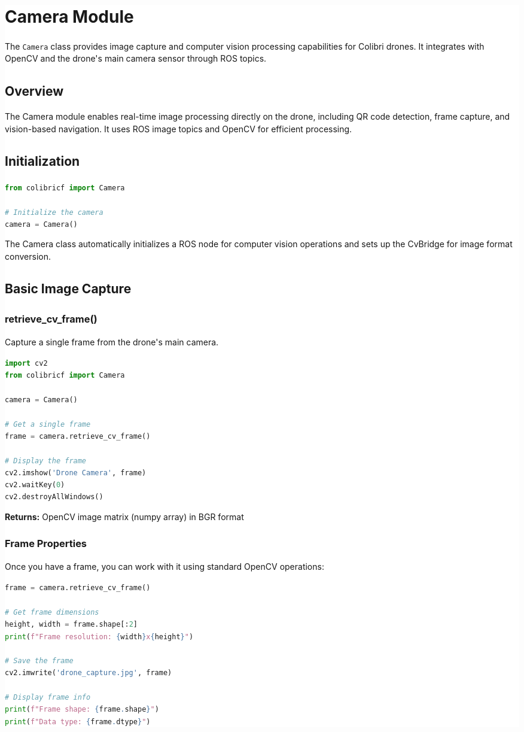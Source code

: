 # Camera Module

The `Camera` class provides image capture and computer vision processing capabilities for Colibri drones. It integrates with OpenCV and the drone's main camera sensor through ROS topics.

## Overview

The Camera module enables real-time image processing directly on the drone, including QR code detection, frame capture, and vision-based navigation. It uses ROS image topics and OpenCV for efficient processing.

## Initialization

```python
from colibricf import Camera

# Initialize the camera
camera = Camera()
```

The Camera class automatically initializes a ROS node for computer vision operations and sets up the CvBridge for image format conversion.

## Basic Image Capture

### retrieve_cv_frame()

Capture a single frame from the drone's main camera.

```python
import cv2
from colibricf import Camera

camera = Camera()

# Get a single frame
frame = camera.retrieve_cv_frame()

# Display the frame
cv2.imshow('Drone Camera', frame)
cv2.waitKey(0)
cv2.destroyAllWindows()
```

**Returns:** OpenCV image matrix (numpy array) in BGR format

### Frame Properties

Once you have a frame, you can work with it using standard OpenCV operations:

```python
frame = camera.retrieve_cv_frame()

# Get frame dimensions
height, width = frame.shape[:2]
print(f"Frame resolution: {width}x{height}")

# Save the frame
cv2.imwrite('drone_capture.jpg', frame)

# Display frame info
print(f"Frame shape: {frame.shape}")
print(f"Data type: {frame.dtype}")
```
